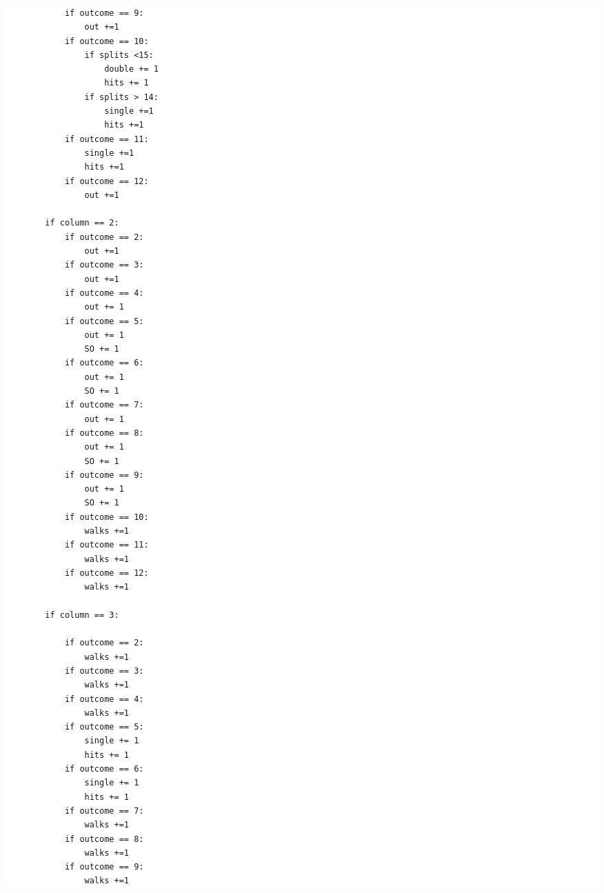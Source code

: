 ```
            if outcome == 9:
                out +=1
            if outcome == 10:
                if splits <15:
                    double += 1
                    hits += 1
                if splits > 14:
                    single +=1
                    hits +=1               
            if outcome == 11:
                single +=1
                hits +=1                
            if outcome == 12:
                out +=1

        if column == 2:
            if outcome == 2:
                out +=1
            if outcome == 3:
                out +=1
            if outcome == 4:
                out += 1
            if outcome == 5:
                out += 1
                SO += 1  
            if outcome == 6:
                out += 1
                SO += 1
            if outcome == 7:
                out += 1
            if outcome == 8:
                out += 1
                SO += 1      
            if outcome == 9:
                out += 1
                SO += 1
            if outcome == 10:
                walks +=1              
            if outcome == 11:
                walks +=1            
            if outcome == 12:
                walks +=1      

        if column == 3:

            if outcome == 2:
                walks +=1
            if outcome == 3:
                walks +=1
            if outcome == 4:
                walks +=1
            if outcome == 5:
                single += 1
                hits += 1  
            if outcome == 6:
                single += 1
                hits += 1  
            if outcome == 7:
                walks +=1
            if outcome == 8:
                walks +=1  
            if outcome == 9:
                walks +=1
```